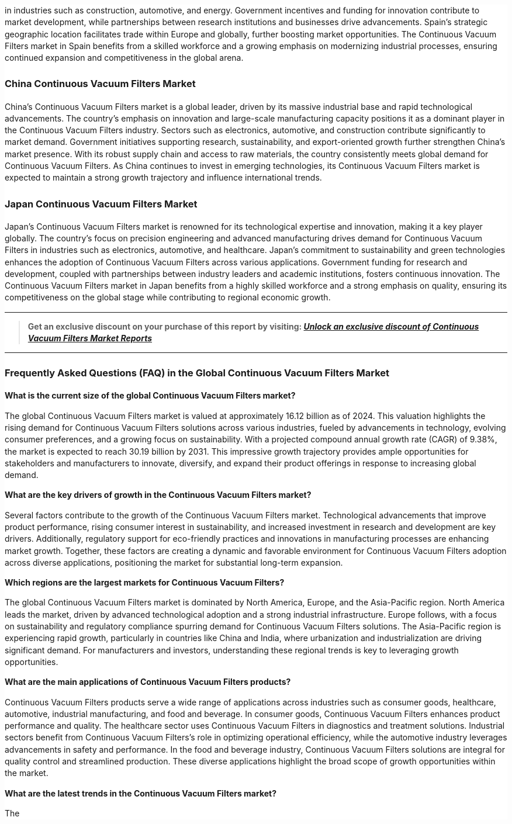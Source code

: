 in industries such as construction, automotive, and energy. Government incentives and funding for innovation contribute to market development, while partnerships between research institutions and businesses drive advancements. Spain&rsquo;s strategic geographic location facilitates trade within Europe and globally, further boosting market opportunities. The Continuous Vacuum Filters market in Spain benefits from a skilled workforce and a growing emphasis on modernizing industrial processes, ensuring continued expansion and competitiveness in the global arena.</p><h3>China Continuous Vacuum Filters Market</h3><p>China&rsquo;s Continuous Vacuum Filters market is a global leader, driven by its massive industrial base and rapid technological advancements. The country&rsquo;s emphasis on innovation and large-scale manufacturing capacity positions it as a dominant player in the Continuous Vacuum Filters industry. Sectors such as electronics, automotive, and construction contribute significantly to market demand. Government initiatives supporting research, sustainability, and export-oriented growth further strengthen China&rsquo;s market presence. With its robust supply chain and access to raw materials, the country consistently meets global demand for Continuous Vacuum Filters. As China continues to invest in emerging technologies, its Continuous Vacuum Filters market is expected to maintain a strong growth trajectory and influence international trends.</p><h3>Japan Continuous Vacuum Filters Market</h3><p>Japan&rsquo;s Continuous Vacuum Filters market is renowned for its technological expertise and innovation, making it a key player globally. The country&rsquo;s focus on precision engineering and advanced manufacturing drives demand for Continuous Vacuum Filters in industries such as electronics, automotive, and healthcare. Japan&rsquo;s commitment to sustainability and green technologies enhances the adoption of Continuous Vacuum Filters across various applications. Government funding for research and development, coupled with partnerships between industry leaders and academic institutions, fosters continuous innovation. The Continuous Vacuum Filters market in Japan benefits from a highly skilled workforce and a strong emphasis on quality, ensuring its competitiveness on the global stage while contributing to regional economic growth.</p><hr /><blockquote><p><strong>Get an exclusive discount on your purchase of this report by visiting: <em><a href="://marketresearchpulse.com/ask-for-discount/121198?utm_source=Github&amp;utm_medium=020">Unlock an exclusive discount of Continuous Vacuum Filters Market Reports</a></em>&nbsp;</strong></p></blockquote><hr /><h3>Frequently Asked Questions (FAQ) in the Global Continuous Vacuum Filters Market</h3><p><strong>What is the current size of the global Continuous Vacuum Filters market?</strong></p><p>The global Continuous Vacuum Filters market is valued at approximately 16.12 billion as of 2024. This valuation highlights the rising demand for Continuous Vacuum Filters solutions across various industries, fueled by advancements in technology, evolving consumer preferences, and a growing focus on sustainability. With a projected compound annual growth rate (CAGR) of 9.38%, the market is expected to reach 30.19 billion by 2031. This impressive growth trajectory provides ample opportunities for stakeholders and manufacturers to innovate, diversify, and expand their product offerings in response to increasing global demand.</p><p><strong>What are the key drivers of growth in the Continuous Vacuum Filters market?</strong></p><p>Several factors contribute to the growth of the Continuous Vacuum Filters market. Technological advancements that improve product performance, rising consumer interest in sustainability, and increased investment in research and development are key drivers. Additionally, regulatory support for eco-friendly practices and innovations in manufacturing processes are enhancing market growth. Together, these factors are creating a dynamic and favorable environment for Continuous Vacuum Filters adoption across diverse applications, positioning the market for substantial long-term expansion.</p><p><strong>Which regions are the largest markets for Continuous Vacuum Filters?</strong></p><p>The global Continuous Vacuum Filters market is dominated by North America, Europe, and the Asia-Pacific region. North America leads the market, driven by advanced technological adoption and a strong industrial infrastructure. Europe follows, with a focus on sustainability and regulatory compliance spurring demand for Continuous Vacuum Filters solutions. The Asia-Pacific region is experiencing rapid growth, particularly in countries like China and India, where urbanization and industrialization are driving significant demand. For manufacturers and investors, understanding these regional trends is key to leveraging growth opportunities.</p><p><strong>What are the main applications of Continuous Vacuum Filters products?</strong></p><p>Continuous Vacuum Filters products serve a wide range of applications across industries such as consumer goods, healthcare, automotive, industrial manufacturing, and food and beverage. In consumer goods, Continuous Vacuum Filters enhances product performance and quality. The healthcare sector uses Continuous Vacuum Filters in diagnostics and treatment solutions. Industrial sectors benefit from Continuous Vacuum Filters&rsquo;s role in optimizing operational efficiency, while the automotive industry leverages advancements in safety and performance. In the food and beverage industry, Continuous Vacuum Filters solutions are integral for quality control and streamlined production. These diverse applications highlight the broad scope of growth opportunities within the market.</p><p><strong>What are the latest trends in the Continuous Vacuum Filters market?</strong></p><p>The